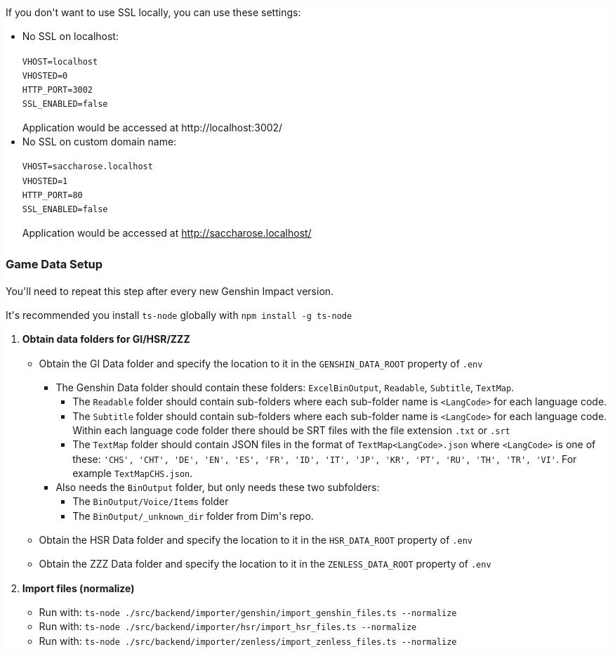 If you don't want to use SSL locally, you can use these settings:

  * No SSL on localhost:
      ```dotenv
      VHOST=localhost
      VHOSTED=0
      HTTP_PORT=3002
      SSL_ENABLED=false
      ```
      Application would be accessed at http://localhost:3002/
  * No SSL on custom domain name:
      ```dotenv
      VHOST=saccharose.localhost
      VHOSTED=1
      HTTP_PORT=80
      SSL_ENABLED=false
      ```
      Application would be accessed at http://saccharose.localhost/
           
### Game Data Setup
       
You'll need to repeat this step after every new Genshin Impact version.

It's recommended you install `ts-node` globally with `npm install -g ts-node`

1.  **Obtain data folders for GI/HSR/ZZZ**
   
    * Obtain the GI Data folder and specify the location to it in the `GENSHIN_DATA_ROOT` property of `.env`
      * The Genshin Data folder should contain these folders: `ExcelBinOutput`, `Readable`, `Subtitle`, `TextMap`.
          * The `Readable` folder should contain sub-folders where each sub-folder name is `<LangCode>` for each language code.
          * The `Subtitle` folder should contain sub-folders where each sub-folder name is `<LangCode>` for each language code.
            Within each language code folder there should be SRT files with the file extension `.txt` or `.srt`
          * The `TextMap` folder should contain JSON files in the format of `TextMap<LangCode>.json` where `<LangCode>`
            is one of these: `'CHS', 'CHT', 'DE', 'EN', 'ES', 'FR', 'ID', 'IT', 'JP', 'KR', 'PT', 'RU', 'TH', 'TR', 'VI'`.
            For example `TextMapCHS.json`.
      * Also needs the `BinOutput` folder, but only needs these two subfolders:
        * The `BinOutput/Voice/Items` folder
        * The `BinOutput/_unknown_dir` folder from Dim's repo.

    * Obtain the HSR Data folder and specify the location to it in the `HSR_DATA_ROOT` property of `.env`
    * Obtain the ZZZ Data folder and specify the location to it in the `ZENLESS_DATA_ROOT` property of `.env`

2.  **Import files (normalize)**
    
    * Run with: `ts-node ./src/backend/importer/genshin/import_genshin_files.ts --normalize`
    * Run with: `ts-node ./src/backend/importer/hsr/import_hsr_files.ts --normalize`
    * Run with: `ts-node ./src/backend/importer/zenless/import_zenless_files.ts --normalize`
